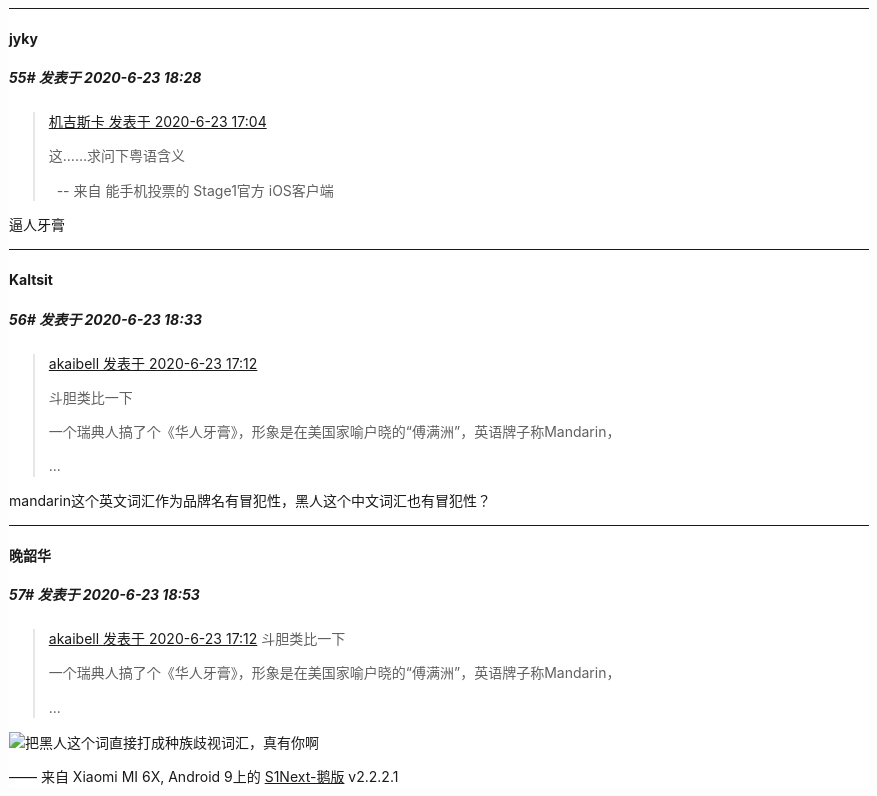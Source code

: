 
-----

####  jyky  
##### 55#       发表于 2020-6-23 18:28



<blockquote><a href="httphttps://bbs.saraba1st.com/2b/forum.php?mod=redirect&amp;goto=findpost&amp;pid=47921261&amp;ptid=1943641" target="_blank">机吉斯卡 发表于 2020-6-23 17:04</a>

这……求问下粤语含义


  -- 来自 能手机投票的 Stage1官方 iOS客户端</blockquote>
逼人牙膏







-----

####  Kaltsit  
##### 56#       发表于 2020-6-23 18:33



<blockquote><a href="httphttps://bbs.saraba1st.com/2b/forum.php?mod=redirect&amp;goto=findpost&amp;pid=47921420&amp;ptid=1943641" target="_blank">akaibell 发表于 2020-6-23 17:12</a>

斗胆类比一下

一个瑞典人搞了个《华人牙膏》，形象是在美国家喻户晓的“傅满洲”，英语牌子称Mandarin，

 ...</blockquote>
mandarin这个英文词汇作为品牌名有冒犯性，黑人这个中文词汇也有冒犯性？







-----

####  晚韶华  
##### 57#       发表于 2020-6-23 18:53



<blockquote><a href="httphttps://bbs.saraba1st.com/2b/forum.php?mod=redirect&amp;goto=findpost&amp;pid=47921420&amp;ptid=1943641" target="_blank">akaibell 发表于 2020-6-23 17:12</a>
斗胆类比一下

一个瑞典人搞了个《华人牙膏》，形象是在美国家喻户晓的“傅满洲”，英语牌子称Mandarin，

 ...</blockquote>
<img src="https://static.saraba1st.com/image/smiley/face2017/067.png" referrerpolicy="no-referrer">把黑人这个词直接打成种族歧视词汇，真有你啊

—— 来自 Xiaomi MI 6X, Android 9上的 [S1Next-鹅版](https://github.com/ykrank/S1-Next/releases) v2.2.2.1
